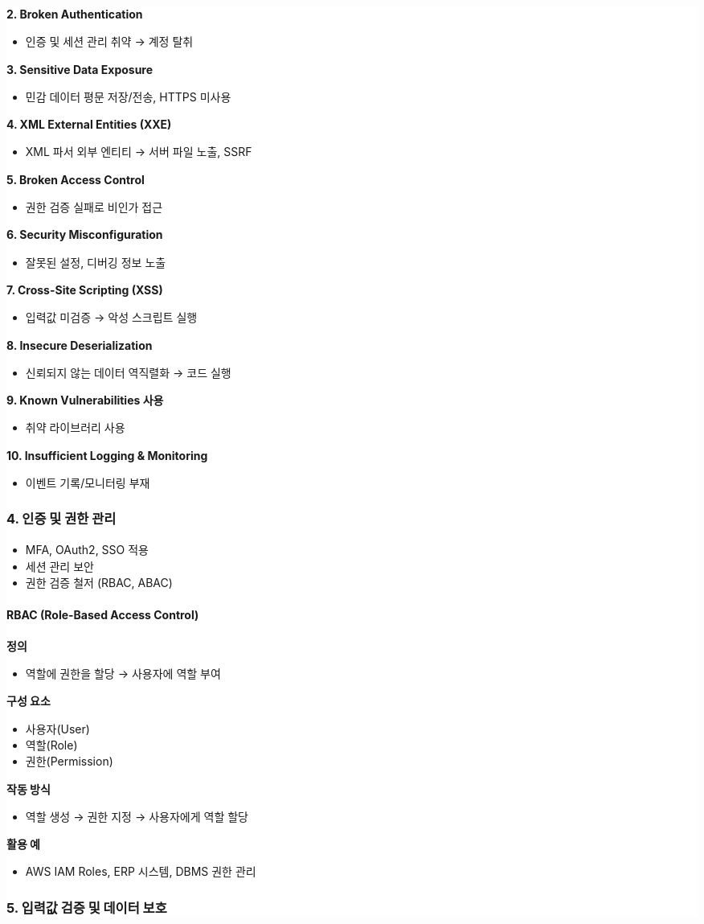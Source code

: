 **2. Broken Authentication**

* 인증 및 세션 관리 취약 → 계정 탈취

**3. Sensitive Data Exposure**

* 민감 데이터 평문 저장/전송, HTTPS 미사용

**4. XML External Entities (XXE)**

* XML 파서 외부 엔티티 → 서버 파일 노출, SSRF

**5. Broken Access Control**

* 권한 검증 실패로 비인가 접근

**6. Security Misconfiguration**

* 잘못된 설정, 디버깅 정보 노출

**7. Cross-Site Scripting (XSS)**

* 입력값 미검증 → 악성 스크립트 실행

**8. Insecure Deserialization**

* 신뢰되지 않는 데이터 역직렬화 → 코드 실행

**9. Known Vulnerabilities 사용**

* 취약 라이브러리 사용

**10. Insufficient Logging & Monitoring**

* 이벤트 기록/모니터링 부재

###  4. 인증 및 권한 관리

* MFA, OAuth2, SSO 적용
* 세션 관리 보안
* 권한 검증 철저 (RBAC, ABAC)

####  RBAC (Role-Based Access Control)

**정의**

* 역할에 권한을 할당 → 사용자에 역할 부여

**구성 요소**

* 사용자(User)
* 역할(Role)
* 권한(Permission)

**작동 방식**

* 역할 생성 → 권한 지정 → 사용자에게 역할 할당

**활용 예**

* AWS IAM Roles, ERP 시스템, DBMS 권한 관리

###  5. 입력값 검증 및 데이터 보호
